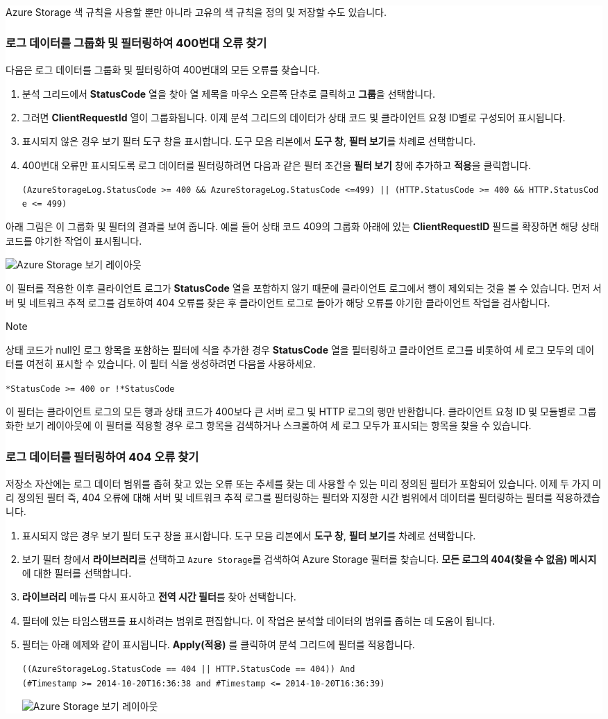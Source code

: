 Azure Storage 색 규칙을 사용할 뿐만 아니라 고유의 색 규칙을 정의 및 저장할 수도 있습니다.

### <a name="group-and-filter-log-data-to-find-400-range-errors"></a>로그 데이터를 그룹화 및 필터링하여 400번대 오류 찾기
다음은 로그 데이터를 그룹화 및 필터링하여 400번대의 모든 오류를 찾습니다.

1. 분석 그리드에서 **StatusCode** 열을 찾아 열 제목을 마우스 오른쪽 단추로 클릭하고 **그룹**을 선택합니다.
2. 그러면 **ClientRequestId** 열이 그룹화됩니다. 이제 분석 그리드의 데이터가 상태 코드 및 클라이언트 요청 ID별로 구성되어 표시됩니다.
3. 표시되지 않은 경우 보기 필터 도구 창을 표시합니다. 도구 모음 리본에서 **도구 창**, **필터 보기**를 차례로 선택합니다.
4. 400번대 오류만 표시되도록 로그 데이터를 필터링하려면 다음과 같은 필터 조건을 **필터 보기** 창에 추가하고 **적용**을 클릭합니다.

    ```   
    (AzureStorageLog.StatusCode >= 400 && AzureStorageLog.StatusCode <=499) || (HTTP.StatusCode >= 400 && HTTP.StatusCode <= 499)
    ```

아래 그림은 이 그룹화 및 필터의 결과를 보여 줍니다. 예를 들어 상태 코드 409의 그룹화 아래에 있는 **ClientRequestID** 필드를 확장하면 해당 상태 코드를 야기한 작업이 표시됩니다.

![Azure Storage 보기 레이아웃](./media/storage-e2e-troubleshooting/400-range-errors1.png)

이 필터를 적용한 이후 클라이언트 로그가 **StatusCode** 열을 포함하지 않기 때문에 클라이언트 로그에서 행이 제외되는 것을 볼 수 있습니다. 먼저 서버 및 네트워크 추적 로그를 검토하여 404 오류를 찾은 후 클라이언트 로그로 돌아가 해당 오류를 야기한 클라이언트 작업을 검사합니다.

> [!NOTE]
> 상태 코드가 null인 로그 항목을 포함하는 필터에 식을 추가한 경우 **StatusCode** 열을 필터링하고 클라이언트 로그를 비롯하여 세 로그 모두의 데이터를 여전히 표시할 수 있습니다. 이 필터 식을 생성하려면 다음을 사용하세요.
> 
> <code>&#42;StatusCode >= 400 or !&#42;StatusCode</code>
> 
> 이 필터는 클라이언트 로그의 모든 행과 상태 코드가 400보다 큰 서버 로그 및 HTTP 로그의 행만 반환합니다. 클라이언트 요청 ID 및 모듈별로 그룹화한 보기 레이아웃에 이 필터를 적용할 경우 로그 항목을 검색하거나 스크롤하여 세 로그 모두가 표시되는 항목을 찾을 수 있습니다.   
> 
> 

### <a name="filter-log-data-to-find-404-errors"></a>로그 데이터를 필터링하여 404 오류 찾기
저장소 자산에는 로그 데이터 범위를 좁혀 찾고 있는 오류 또는 추세를 찾는 데 사용할 수 있는 미리 정의된 필터가 포함되어 있습니다. 이제 두 가지 미리 정의된 필터 즉, 404 오류에 대해 서버 및 네트워크 추적 로그를 필터링하는 필터와 지정한 시간 범위에서 데이터를 필터링하는 필터를 적용하겠습니다.

1. 표시되지 않은 경우 보기 필터 도구 창을 표시합니다. 도구 모음 리본에서 **도구 창**, **필터 보기**를 차례로 선택합니다.
2. 보기 필터 창에서 **라이브러리**를 선택하고 `Azure Storage`를 검색하여 Azure Storage 필터를 찾습니다. **모든 로그의 404(찾을 수 없음) 메시지**에 대한 필터를 선택합니다.
3. **라이브러리** 메뉴를 다시 표시하고 **전역 시간 필터**를 찾아 선택합니다.
4. 필터에 있는 타임스탬프를 표시하려는 범위로 편집합니다. 이 작업은 분석할 데이터의 범위를 좁히는 데 도움이 됩니다.
5. 필터는 아래 예제와 같이 표시됩니다. **Apply(적용)** 를 클릭하여 분석 그리드에 필터를 적용합니다.

    ```   
    ((AzureStorageLog.StatusCode == 404 || HTTP.StatusCode == 404)) And
    (#Timestamp >= 2014-10-20T16:36:38 and #Timestamp <= 2014-10-20T16:36:39)
    ```

    ![Azure Storage 보기 레이아웃](./media/storage-e2e-troubleshooting/404-filtered-errors1.png)
